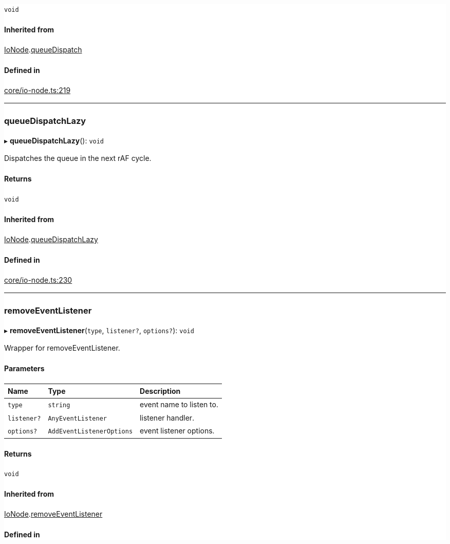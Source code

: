 `void`

#### Inherited from

[IoNode](IoNode.md).[queueDispatch](IoNode.md#queuedispatch)

#### Defined in

[core/io-node.ts:219](https://github.com/io-gui/iogui/blob/tsc/src/core/io-node.ts#L219)

___

### queueDispatchLazy

▸ **queueDispatchLazy**(): `void`

Dispatches the queue in the next rAF cycle.

#### Returns

`void`

#### Inherited from

[IoNode](IoNode.md).[queueDispatchLazy](IoNode.md#queuedispatchlazy)

#### Defined in

[core/io-node.ts:230](https://github.com/io-gui/iogui/blob/tsc/src/core/io-node.ts#L230)

___

### removeEventListener

▸ **removeEventListener**(`type`, `listener?`, `options?`): `void`

Wrapper for removeEventListener.

#### Parameters

| Name | Type | Description |
| :------ | :------ | :------ |
| `type` | `string` | event name to listen to. |
| `listener?` | `AnyEventListener` | listener handler. |
| `options?` | `AddEventListenerOptions` | event listener options. |

#### Returns

`void`

#### Inherited from

[IoNode](IoNode.md).[removeEventListener](IoNode.md#removeeventlistener)

#### Defined in
